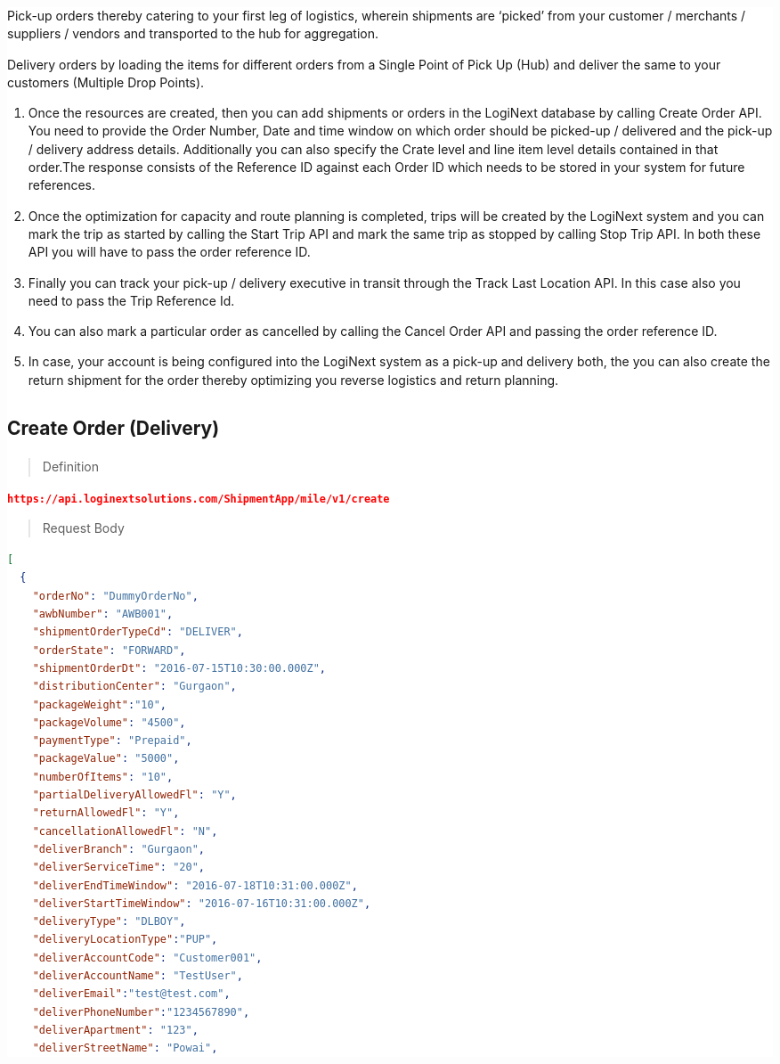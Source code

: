 Pick-up orders thereby catering to your first leg of logistics, wherein shipments are ‘picked’ from your customer / merchants / suppliers / vendors and transported to the hub for aggregation.

Delivery orders by loading the items for different orders from a Single Point of Pick Up (Hub) and deliver the same to your customers (Multiple Drop Points).


1. Once the resources are created, then you can add shipments or orders in the LogiNext database by calling Create Order API. You need to provide the Order Number, Date and time window on which order should be picked-up / delivered and the pick-up / delivery address details. Additionally you can also specify the Crate level and line item level details contained in that order.The response consists of the Reference ID against each Order ID which needs to be stored in your system for future references.

2. Once the optimization for capacity and route planning is completed, trips will be created by the LogiNext system and you can mark the trip as started by calling the Start Trip API and mark the same trip as stopped by calling Stop Trip API. In both these API you will have to pass the order reference ID.

3. Finally you can track your pick-up / delivery executive in transit through the Track Last Location API. In this case also you need to pass the Trip Reference Id.

4. You can also mark a particular order as cancelled by calling the Cancel Order API and passing the order reference ID.

5. In case, your account is being configured into the LogiNext system as a pick-up and delivery both, the you can also create the return shipment for the order thereby optimizing you reverse logistics and return planning.

## Create Order (Delivery)

> Definition

```json
https://api.loginextsolutions.com/ShipmentApp/mile/v1/create
```

> Request Body

```json
[
  {
    "orderNo": "DummyOrderNo",
    "awbNumber": "AWB001",
    "shipmentOrderTypeCd": "DELIVER",
    "orderState": "FORWARD",
    "shipmentOrderDt": "2016-07-15T10:30:00.000Z",
    "distributionCenter": "Gurgaon",
    "packageWeight":"10",
    "packageVolume": "4500",
    "paymentType": "Prepaid",
    "packageValue": "5000",
    "numberOfItems": "10",
    "partialDeliveryAllowedFl": "Y",
    "returnAllowedFl": "Y",
    "cancellationAllowedFl": "N",    
    "deliverBranch": "Gurgaon",
    "deliverServiceTime": "20",
    "deliverEndTimeWindow": "2016-07-18T10:31:00.000Z",
    "deliverStartTimeWindow": "2016-07-16T10:31:00.000Z",
    "deliveryType": "DLBOY",
    "deliveryLocationType":"PUP",
    "deliverAccountCode": "Customer001",
    "deliverAccountName": "TestUser",
    "deliverEmail":"test@test.com",
    "deliverPhoneNumber":"1234567890",
    "deliverApartment": "123",
    "deliverStreetName": "Powai",
```